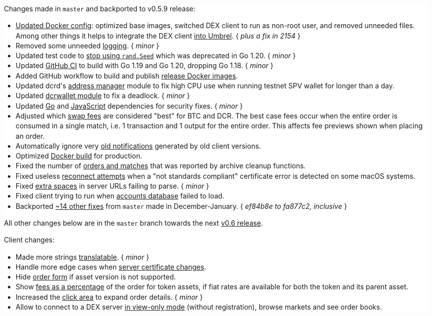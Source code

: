 Changes made in `master` and backported to v0.5.9 release:

- [Updated Docker config](https://github.com/decred/dcrdex/pull/2112): optimized base images, switched DEX client to run as non-root user, and removed unneeded files. Among other things it helps to integrate the DEX client [into Umbrel](https://proposals.decred.org/record/8d83046). { _plus a fix in 2154_ }
- Removed some unneeded [logging](https://github.com/decred/dcrdex/commit/108a81e89b45b3f1941f9b86dc1996b03596cddf). { _minor_ }
- Updated test code to [stop using `rand.Seed`](https://github.com/decred/dcrdex/commit/15998d6bac324da31b77bee79d743beb991110cd) which was deprecated in Go 1.20. { _minor_ }
- Updated [GitHub CI](https://github.com/decred/dcrdex/pull/2100) to build with Go 1.19 and Go 1.20, dropping Go 1.18. { _minor_ }
- Added GitHub workflow to build and publish [release Docker images](https://github.com/decred/dcrdex/pull/2127).
- Updated dcrd's [address manager](https://github.com/decred/dcrdex/pull/2096) module to fix high CPU use when running testnet SPV wallet for longer than a day.
- Updated [dcrwallet module](https://github.com/decred/dcrdex/pull/2109) to fix a deadlock. { _minor_ }
- Updated [Go](https://github.com/decred/dcrdex/pull/2145) and [JavaScript](https://github.com/decred/dcrdex/commit/28063b2d133a031bd538652d84d56b747d1c6cd8) dependencies for security fixes. { _minor_ }
- Adjusted which [swap fees](https://github.com/decred/dcrdex/pull/2147) are considered "best" for BTC and DCR. The best case fees occur when the entire order is consumed in a single match, i.e. 1 transaction and 1 output for the entire order. This affects fee previews shown when placing an order.
- Automatically ignore very [old notifications](https://github.com/decred/dcrdex/pull/2144) generated by old client versions.
- Optimized [Docker build](https://github.com/decred/dcrdex/pull/2162) for production.
- Fixed the number of [orders and matches](https://github.com/decred/dcrdex/pull/2098) that was reported by archive cleanup functions.
- Fixed useless [reconnect attempts](https://github.com/decred/dcrdex/pull/2130) when a "not standards compliant" certificate error is detected on some macOS systems.
- Fixed [extra spaces](https://github.com/decred/dcrdex/pull/2148) in server URLs failing to parse. { _minor_ }
- Fixed client trying to run when [accounts database](https://github.com/decred/dcrdex/pull/2119) failed to load.
- Backported [~14 other fixes](https://github.com/decred/dcrdex/pull/2153) from `master` made in December-January. { _ef84b8e to fa877c2, inclusive_ }

All other changes below are in the `master` branch towards the next [v0.6 release](https://github.com/decred/dcrdex/milestone/22).

Client changes:

- Made more strings [translatable](https://github.com/decred/dcrdex/pull/2065). { _minor_ }
- Handle more edge cases when [server certificate changes](https://github.com/decred/dcrdex/pull/2019).
- Hide [order form](https://github.com/decred/dcrdex/pull/2054) if asset version is not supported.
- Show [fees as a percentage](https://github.com/decred/dcrdex/pull/2110) of the order for token assets, if fiat rates are available for both the token and its parent asset.
- Increased the [click area](https://github.com/decred/dcrdex/pull/2117) to expand order details. { _minor_ }
- Allow to connect to a DEX server [in view-only mode](https://github.com/decred/dcrdex/pull/1986) (without registration), browse markets and see order books.
